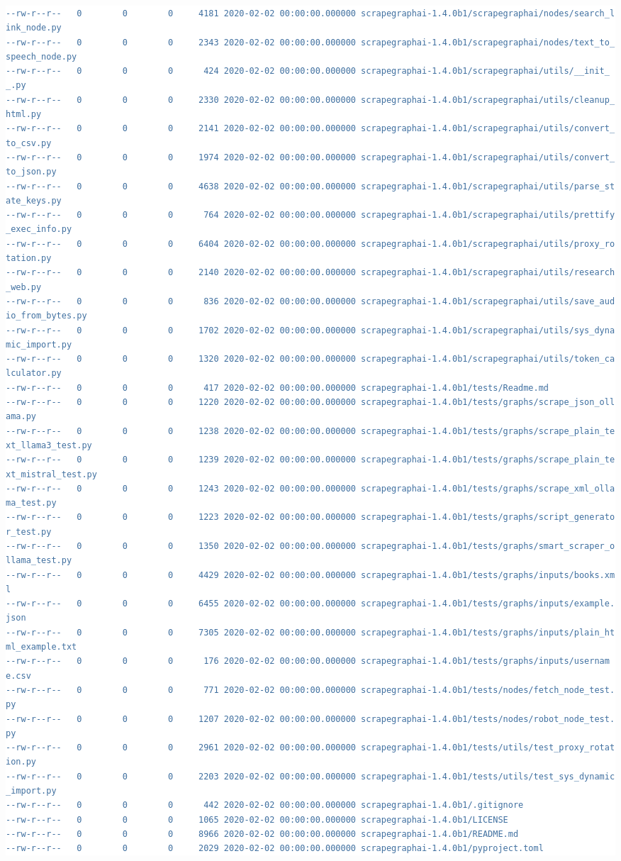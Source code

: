 ```diff
--rw-r--r--   0        0        0     4181 2020-02-02 00:00:00.000000 scrapegraphai-1.4.0b1/scrapegraphai/nodes/search_link_node.py
--rw-r--r--   0        0        0     2343 2020-02-02 00:00:00.000000 scrapegraphai-1.4.0b1/scrapegraphai/nodes/text_to_speech_node.py
--rw-r--r--   0        0        0      424 2020-02-02 00:00:00.000000 scrapegraphai-1.4.0b1/scrapegraphai/utils/__init__.py
--rw-r--r--   0        0        0     2330 2020-02-02 00:00:00.000000 scrapegraphai-1.4.0b1/scrapegraphai/utils/cleanup_html.py
--rw-r--r--   0        0        0     2141 2020-02-02 00:00:00.000000 scrapegraphai-1.4.0b1/scrapegraphai/utils/convert_to_csv.py
--rw-r--r--   0        0        0     1974 2020-02-02 00:00:00.000000 scrapegraphai-1.4.0b1/scrapegraphai/utils/convert_to_json.py
--rw-r--r--   0        0        0     4638 2020-02-02 00:00:00.000000 scrapegraphai-1.4.0b1/scrapegraphai/utils/parse_state_keys.py
--rw-r--r--   0        0        0      764 2020-02-02 00:00:00.000000 scrapegraphai-1.4.0b1/scrapegraphai/utils/prettify_exec_info.py
--rw-r--r--   0        0        0     6404 2020-02-02 00:00:00.000000 scrapegraphai-1.4.0b1/scrapegraphai/utils/proxy_rotation.py
--rw-r--r--   0        0        0     2140 2020-02-02 00:00:00.000000 scrapegraphai-1.4.0b1/scrapegraphai/utils/research_web.py
--rw-r--r--   0        0        0      836 2020-02-02 00:00:00.000000 scrapegraphai-1.4.0b1/scrapegraphai/utils/save_audio_from_bytes.py
--rw-r--r--   0        0        0     1702 2020-02-02 00:00:00.000000 scrapegraphai-1.4.0b1/scrapegraphai/utils/sys_dynamic_import.py
--rw-r--r--   0        0        0     1320 2020-02-02 00:00:00.000000 scrapegraphai-1.4.0b1/scrapegraphai/utils/token_calculator.py
--rw-r--r--   0        0        0      417 2020-02-02 00:00:00.000000 scrapegraphai-1.4.0b1/tests/Readme.md
--rw-r--r--   0        0        0     1220 2020-02-02 00:00:00.000000 scrapegraphai-1.4.0b1/tests/graphs/scrape_json_ollama.py
--rw-r--r--   0        0        0     1238 2020-02-02 00:00:00.000000 scrapegraphai-1.4.0b1/tests/graphs/scrape_plain_text_llama3_test.py
--rw-r--r--   0        0        0     1239 2020-02-02 00:00:00.000000 scrapegraphai-1.4.0b1/tests/graphs/scrape_plain_text_mistral_test.py
--rw-r--r--   0        0        0     1243 2020-02-02 00:00:00.000000 scrapegraphai-1.4.0b1/tests/graphs/scrape_xml_ollama_test.py
--rw-r--r--   0        0        0     1223 2020-02-02 00:00:00.000000 scrapegraphai-1.4.0b1/tests/graphs/script_generator_test.py
--rw-r--r--   0        0        0     1350 2020-02-02 00:00:00.000000 scrapegraphai-1.4.0b1/tests/graphs/smart_scraper_ollama_test.py
--rw-r--r--   0        0        0     4429 2020-02-02 00:00:00.000000 scrapegraphai-1.4.0b1/tests/graphs/inputs/books.xml
--rw-r--r--   0        0        0     6455 2020-02-02 00:00:00.000000 scrapegraphai-1.4.0b1/tests/graphs/inputs/example.json
--rw-r--r--   0        0        0     7305 2020-02-02 00:00:00.000000 scrapegraphai-1.4.0b1/tests/graphs/inputs/plain_html_example.txt
--rw-r--r--   0        0        0      176 2020-02-02 00:00:00.000000 scrapegraphai-1.4.0b1/tests/graphs/inputs/username.csv
--rw-r--r--   0        0        0      771 2020-02-02 00:00:00.000000 scrapegraphai-1.4.0b1/tests/nodes/fetch_node_test.py
--rw-r--r--   0        0        0     1207 2020-02-02 00:00:00.000000 scrapegraphai-1.4.0b1/tests/nodes/robot_node_test.py
--rw-r--r--   0        0        0     2961 2020-02-02 00:00:00.000000 scrapegraphai-1.4.0b1/tests/utils/test_proxy_rotation.py
--rw-r--r--   0        0        0     2203 2020-02-02 00:00:00.000000 scrapegraphai-1.4.0b1/tests/utils/test_sys_dynamic_import.py
--rw-r--r--   0        0        0      442 2020-02-02 00:00:00.000000 scrapegraphai-1.4.0b1/.gitignore
--rw-r--r--   0        0        0     1065 2020-02-02 00:00:00.000000 scrapegraphai-1.4.0b1/LICENSE
--rw-r--r--   0        0        0     8966 2020-02-02 00:00:00.000000 scrapegraphai-1.4.0b1/README.md
--rw-r--r--   0        0        0     2029 2020-02-02 00:00:00.000000 scrapegraphai-1.4.0b1/pyproject.toml
```